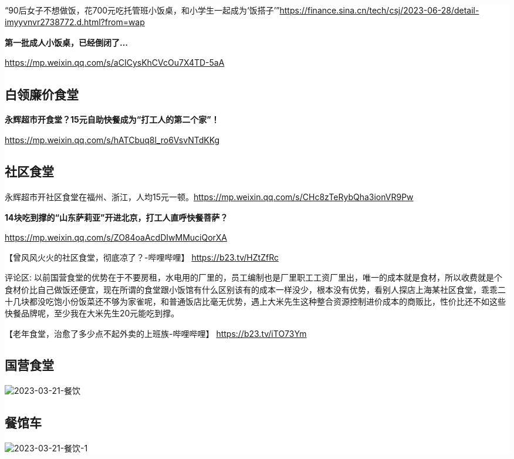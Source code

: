 “90后女子不想做饭，花700元吃托管班小饭桌，和小学生一起成为‘饭搭子’”https://finance.sina.cn/tech/csj/2023-06-28/detail-imyyvnvr2738772.d.html?from=wap

**第一批成人小饭桌，已经倒闭了…**

https://mp.weixin.qq.com/s/aCICysKhCVcOu7X4TD-5aA

## 白领廉价食堂

**永辉超市开食堂？15元自助快餐成为“打工人的第二个家”！**

https://mp.weixin.qq.com/s/hATCbuq8l_ro6VsvNTdKKg


## 社区食堂

永辉超市开社区食堂在福州、浙江，人均15元一顿。https://mp.weixin.qq.com/s/CHc8zTeRybQha3ionVR9Pw





**14块吃到撑的“山东萨莉亚”开进北京，打工人直呼快餐菩萨？**

https://mp.weixin.qq.com/s/ZO84oaAcdDIwMMuciQorXA

【曾风风火火的社区食堂，彻底凉了？-哔哩哔哩】 https://b23.tv/HZtZfRc

评论区: 以前国营食堂的优势在于不要房租，水电用的厂里的，员工编制也是厂里职工工资厂里出，唯一的成本就是食材，所以收费就是个食材价比自己做饭还便宜，现在所谓的食堂跟小饭馆有什么区别该有的成本一样没少，根本没有优势，看别人探店上海某社区食堂，乖乖二十几块都没吃饱小份饭菜还不够为家雀呢，和普通饭店比毫无优势，遇上大米先生这种整合资源控制进价成本的商贩比，性价比还不如这些快餐品牌呢，至少我在大米先生20元能吃到撑。

【老年食堂，治愈了多少点不起外卖的上班族-哔哩哔哩】 https://b23.tv/iTO73Ym

## 国营食堂

![2023-03-21-餐饮](assets/2023-03-21-餐饮.png)

## 餐馆车
![2023-03-21-餐饮-1](assets/2023-03-21-餐饮-1.jpeg)

